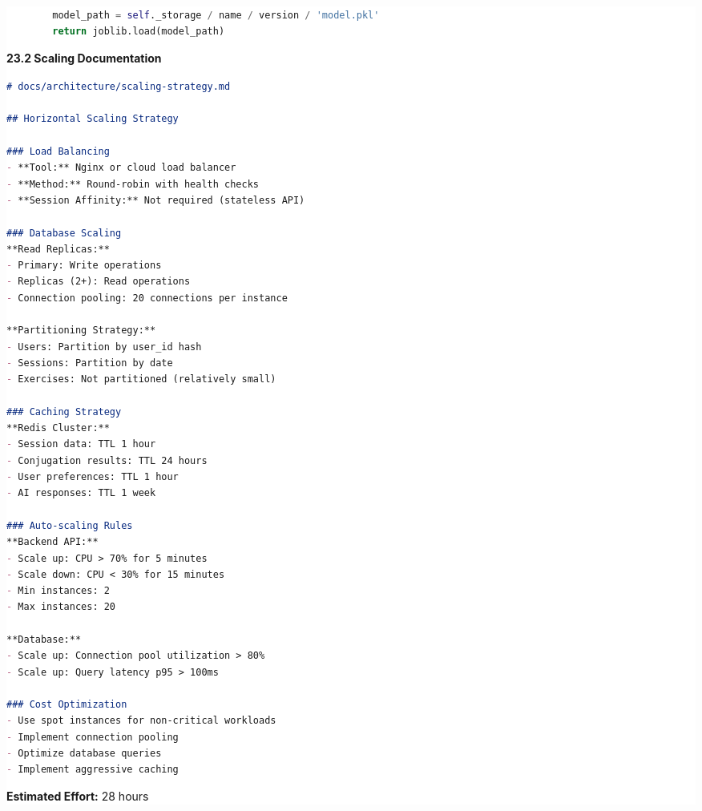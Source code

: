 ```python
        model_path = self._storage / name / version / 'model.pkl'
        return joblib.load(model_path)
```

**23.2 Scaling Documentation**
```markdown
# docs/architecture/scaling-strategy.md

## Horizontal Scaling Strategy

### Load Balancing
- **Tool:** Nginx or cloud load balancer
- **Method:** Round-robin with health checks
- **Session Affinity:** Not required (stateless API)

### Database Scaling
**Read Replicas:**
- Primary: Write operations
- Replicas (2+): Read operations
- Connection pooling: 20 connections per instance

**Partitioning Strategy:**
- Users: Partition by user_id hash
- Sessions: Partition by date
- Exercises: Not partitioned (relatively small)

### Caching Strategy
**Redis Cluster:**
- Session data: TTL 1 hour
- Conjugation results: TTL 24 hours
- User preferences: TTL 1 hour
- AI responses: TTL 1 week

### Auto-scaling Rules
**Backend API:**
- Scale up: CPU > 70% for 5 minutes
- Scale down: CPU < 30% for 15 minutes
- Min instances: 2
- Max instances: 20

**Database:**
- Scale up: Connection pool utilization > 80%
- Scale up: Query latency p95 > 100ms

### Cost Optimization
- Use spot instances for non-critical workloads
- Implement connection pooling
- Optimize database queries
- Implement aggressive caching
```

**Estimated Effort:** 28 hours
